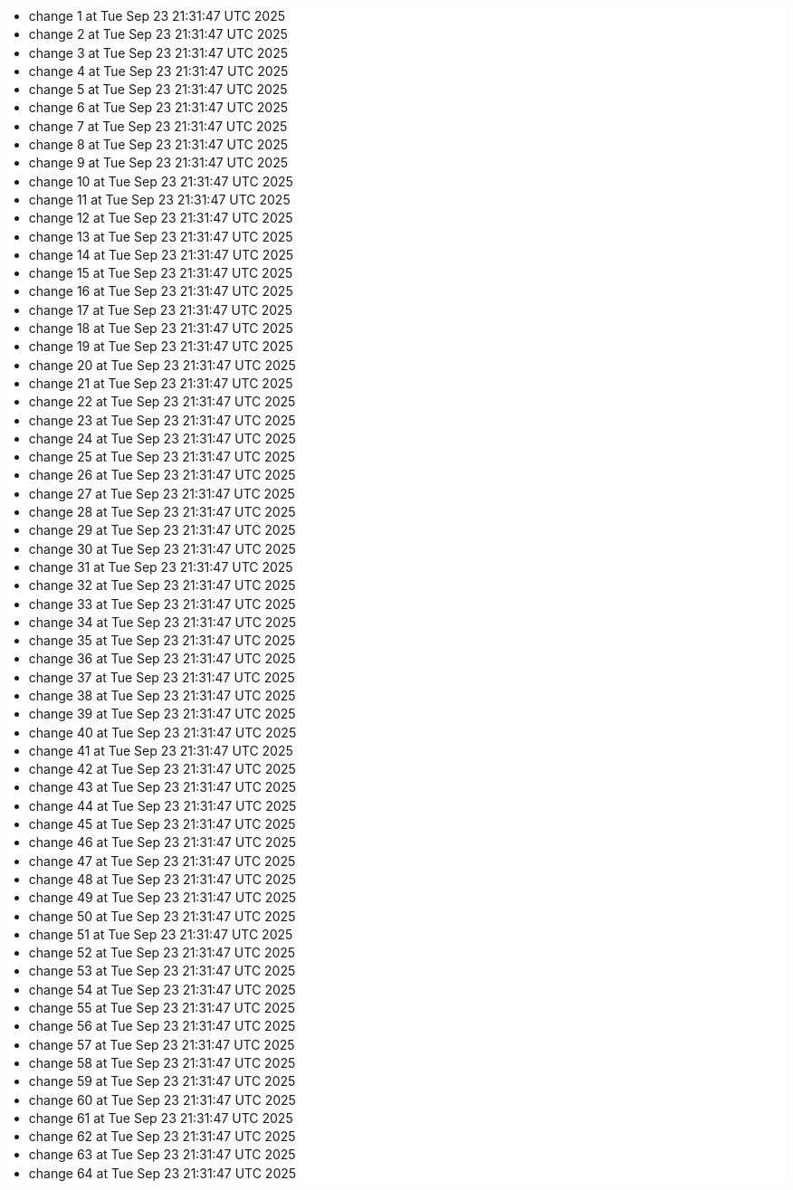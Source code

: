 - change 1 at Tue Sep 23 21:31:47 UTC 2025
- change 2 at Tue Sep 23 21:31:47 UTC 2025
- change 3 at Tue Sep 23 21:31:47 UTC 2025
- change 4 at Tue Sep 23 21:31:47 UTC 2025
- change 5 at Tue Sep 23 21:31:47 UTC 2025
- change 6 at Tue Sep 23 21:31:47 UTC 2025
- change 7 at Tue Sep 23 21:31:47 UTC 2025
- change 8 at Tue Sep 23 21:31:47 UTC 2025
- change 9 at Tue Sep 23 21:31:47 UTC 2025
- change 10 at Tue Sep 23 21:31:47 UTC 2025
- change 11 at Tue Sep 23 21:31:47 UTC 2025
- change 12 at Tue Sep 23 21:31:47 UTC 2025
- change 13 at Tue Sep 23 21:31:47 UTC 2025
- change 14 at Tue Sep 23 21:31:47 UTC 2025
- change 15 at Tue Sep 23 21:31:47 UTC 2025
- change 16 at Tue Sep 23 21:31:47 UTC 2025
- change 17 at Tue Sep 23 21:31:47 UTC 2025
- change 18 at Tue Sep 23 21:31:47 UTC 2025
- change 19 at Tue Sep 23 21:31:47 UTC 2025
- change 20 at Tue Sep 23 21:31:47 UTC 2025
- change 21 at Tue Sep 23 21:31:47 UTC 2025
- change 22 at Tue Sep 23 21:31:47 UTC 2025
- change 23 at Tue Sep 23 21:31:47 UTC 2025
- change 24 at Tue Sep 23 21:31:47 UTC 2025
- change 25 at Tue Sep 23 21:31:47 UTC 2025
- change 26 at Tue Sep 23 21:31:47 UTC 2025
- change 27 at Tue Sep 23 21:31:47 UTC 2025
- change 28 at Tue Sep 23 21:31:47 UTC 2025
- change 29 at Tue Sep 23 21:31:47 UTC 2025
- change 30 at Tue Sep 23 21:31:47 UTC 2025
- change 31 at Tue Sep 23 21:31:47 UTC 2025
- change 32 at Tue Sep 23 21:31:47 UTC 2025
- change 33 at Tue Sep 23 21:31:47 UTC 2025
- change 34 at Tue Sep 23 21:31:47 UTC 2025
- change 35 at Tue Sep 23 21:31:47 UTC 2025
- change 36 at Tue Sep 23 21:31:47 UTC 2025
- change 37 at Tue Sep 23 21:31:47 UTC 2025
- change 38 at Tue Sep 23 21:31:47 UTC 2025
- change 39 at Tue Sep 23 21:31:47 UTC 2025
- change 40 at Tue Sep 23 21:31:47 UTC 2025
- change 41 at Tue Sep 23 21:31:47 UTC 2025
- change 42 at Tue Sep 23 21:31:47 UTC 2025
- change 43 at Tue Sep 23 21:31:47 UTC 2025
- change 44 at Tue Sep 23 21:31:47 UTC 2025
- change 45 at Tue Sep 23 21:31:47 UTC 2025
- change 46 at Tue Sep 23 21:31:47 UTC 2025
- change 47 at Tue Sep 23 21:31:47 UTC 2025
- change 48 at Tue Sep 23 21:31:47 UTC 2025
- change 49 at Tue Sep 23 21:31:47 UTC 2025
- change 50 at Tue Sep 23 21:31:47 UTC 2025
- change 51 at Tue Sep 23 21:31:47 UTC 2025
- change 52 at Tue Sep 23 21:31:47 UTC 2025
- change 53 at Tue Sep 23 21:31:47 UTC 2025
- change 54 at Tue Sep 23 21:31:47 UTC 2025
- change 55 at Tue Sep 23 21:31:47 UTC 2025
- change 56 at Tue Sep 23 21:31:47 UTC 2025
- change 57 at Tue Sep 23 21:31:47 UTC 2025
- change 58 at Tue Sep 23 21:31:47 UTC 2025
- change 59 at Tue Sep 23 21:31:47 UTC 2025
- change 60 at Tue Sep 23 21:31:47 UTC 2025
- change 61 at Tue Sep 23 21:31:47 UTC 2025
- change 62 at Tue Sep 23 21:31:47 UTC 2025
- change 63 at Tue Sep 23 21:31:47 UTC 2025
- change 64 at Tue Sep 23 21:31:47 UTC 2025